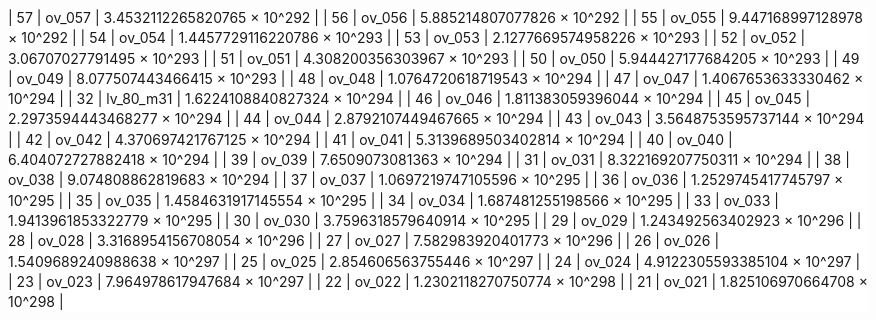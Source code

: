 | 57 | ov_057 | 3.4532112265820765 × 10^292 |
| 56 | ov_056 | 5.885214807077826 × 10^292 |
| 55 | ov_055 | 9.447168997128978 × 10^292 |
| 54 | ov_054 | 1.4457729116220786 × 10^293 |
| 53 | ov_053 | 2.1277669574958226 × 10^293 |
| 52 | ov_052 | 3.06707027791495 × 10^293 |
| 51 | ov_051 | 4.308200356303967 × 10^293 |
| 50 | ov_050 | 5.944427177684205 × 10^293 |
| 49 | ov_049 | 8.077507443466415 × 10^293 |
| 48 | ov_048 | 1.0764720618719543 × 10^294 |
| 47 | ov_047 | 1.4067653633330462 × 10^294 |
| 32 | lv_80_m31 | 1.6224108840827324 × 10^294 |
| 46 | ov_046 | 1.811383059396044 × 10^294 |
| 45 | ov_045 | 2.2973594443468277 × 10^294 |
| 44 | ov_044 | 2.8792107449467665 × 10^294 |
| 43 | ov_043 | 3.5648753595737144 × 10^294 |
| 42 | ov_042 | 4.370697421767125 × 10^294 |
| 41 | ov_041 | 5.3139689503402814 × 10^294 |
| 40 | ov_040 | 6.404072727882418 × 10^294 |
| 39 | ov_039 | 7.6509073081363 × 10^294 |
| 31 | ov_031 | 8.322169207750311 × 10^294 |
| 38 | ov_038 | 9.074808862819683 × 10^294 |
| 37 | ov_037 | 1.0697219747105596 × 10^295 |
| 36 | ov_036 | 1.2529745417745797 × 10^295 |
| 35 | ov_035 | 1.4584631917145554 × 10^295 |
| 34 | ov_034 | 1.687481255198566 × 10^295 |
| 33 | ov_033 | 1.9413961853322779 × 10^295 |
| 30 | ov_030 | 3.7596318579640914 × 10^295 |
| 29 | ov_029 | 1.243492563402923 × 10^296 |
| 28 | ov_028 | 3.3168954156708054 × 10^296 |
| 27 | ov_027 | 7.582983920401773 × 10^296 |
| 26 | ov_026 | 1.5409689240988638 × 10^297 |
| 25 | ov_025 | 2.854606563755446 × 10^297 |
| 24 | ov_024 | 4.9122305593385104 × 10^297 |
| 23 | ov_023 | 7.964978617947684 × 10^297 |
| 22 | ov_022 | 1.2302118270750774 × 10^298 |
| 21 | ov_021 | 1.825106970664708 × 10^298 |